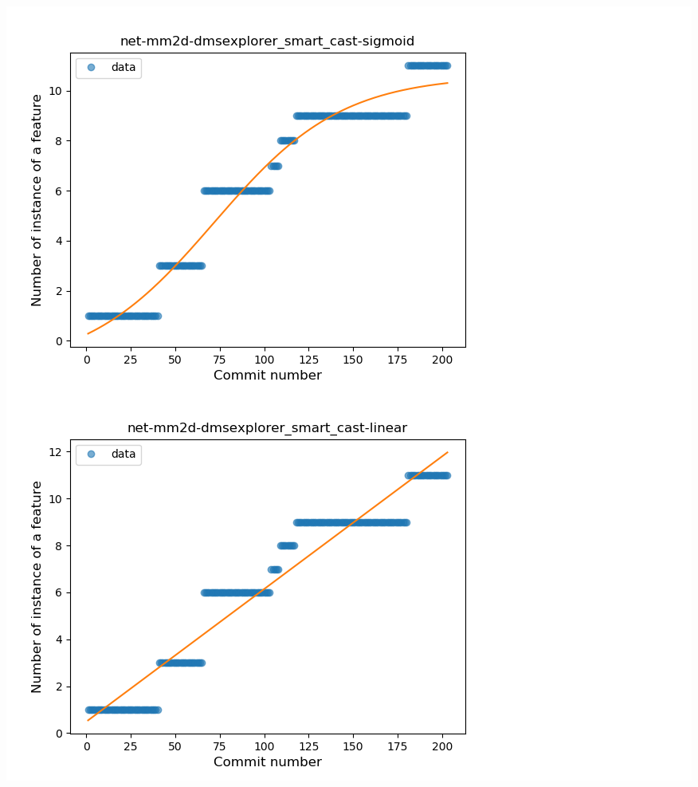![net-mm2d-dmsexplorer T7](../plots/net-mm2d-dmsexplorer_smart_cast_T7.png)
![net-mm2d-dmsexplorer T1](../plots/net-mm2d-dmsexplorer_smart_cast_T1.png)